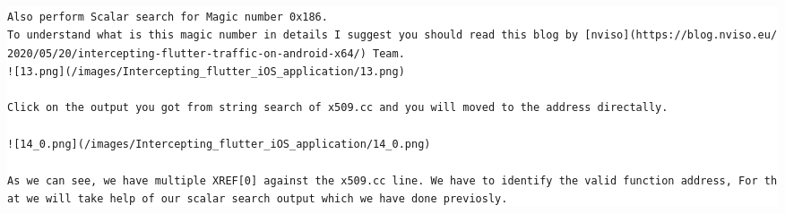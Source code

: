     Also perform Scalar search for Magic number 0x186.
    To understand what is this magic number in details I suggest you should read this blog by [nviso](https://blog.nviso.eu/2020/05/20/intercepting-flutter-traffic-on-android-x64/) Team.  
    ![13.png](/images/Intercepting_flutter_iOS_application/13.png)  

    Click on the output you got from string search of x509.cc and you will moved to the address directally.  
    
    ![14_0.png](/images/Intercepting_flutter_iOS_application/14_0.png)  

    As we can see, we have multiple XREF[0] against the x509.cc line. We have to identify the valid function address, For that we will take help of our scalar search output which we have done previosly.  
    